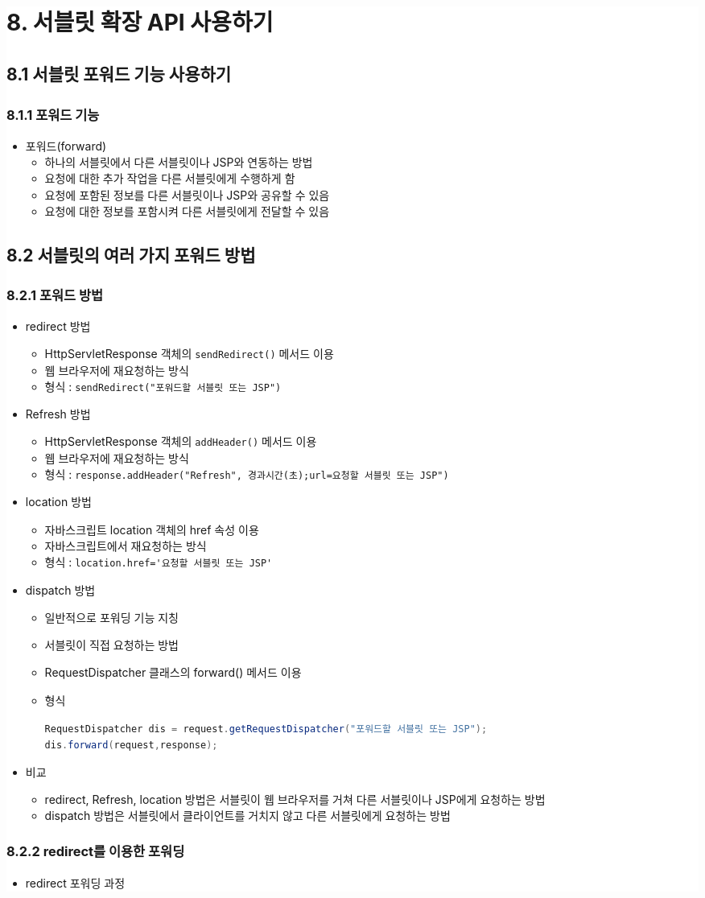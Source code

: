# 8. 서블릿 확장 API 사용하기

## 8.1 서블릿 포워드 기능 사용하기

### 8.1.1 포워드 기능

- 포워드(forward)
    - 하나의 서블릿에서 다른 서블릿이나 JSP와 연동하는 방법
    - 요청에 대한 추가 작업을 다른 서블릿에게 수행하게 함
    - 요청에 포함된 정보를 다른 서블릿이나 JSP와 공유할 수 있음
    - 요청에 대한 정보를 포함시켜 다른 서블릿에게 전달할 수 있음

## 8.2 서블릿의 여러 가지 포워드 방법

### 8.2.1 포워드 방법

- redirect 방법
    - HttpServletResponse 객체의 `sendRedirect()` 메서드 이용
    - 웹 브라우저에 재요청하는 방식
    - 형식 : `sendRedirect("포워드할 서블릿 또는 JSP")`
- Refresh 방법
    - HttpServletResponse 객체의 `addHeader()` 메서드 이용
    - 웹 브라우저에 재요청하는 방식
    - 형식 : `response.addHeader("Refresh", 경과시간(초);url=요청할 서블릿 또는 JSP")`
- location 방법
    - 자바스크립트 location 객체의 href 속성 이용
    - 자바스크립트에서 재요청하는 방식
    - 형식 : `location.href='요청할 서블릿 또는 JSP'`
- dispatch 방법
    - 일반적으로 포워딩 기능 지칭
    - 서블릿이 직접 요청하는 방법
    - RequestDispatcher 클래스의 forward() 메서드 이용
    - 형식
      
        ```java
        RequestDispatcher dis = request.getRequestDispatcher("포워드할 서블릿 또는 JSP");
        dis.forward(request,response);
        ```
    
- 비교
    - redirect, Refresh, location 방법은 서블릿이 웹 브라우저를 거쳐 다른 서블릿이나 JSP에게 요청하는 방법
    - dispatch 방법은 서블릿에서 클라이언트를 거치지 않고 다른 서블릿에게 요청하는 방법

### 8.2.2 redirect를 이용한 포워딩

- redirect 포워딩 과정
  